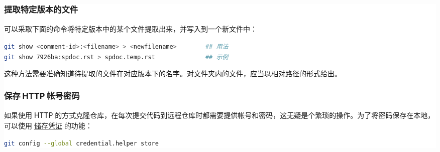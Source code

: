### 提取特定版本的文件

可以采取下面的命令将特定版本中的某个文件提取出来，并写入到一个新文件中：

``` bash
git show <comment-id>:<filename> > <newfilename>        ## 用法
git show 7926ba:spdoc.rst > spdoc.temp.rst              ## 示例
```

这种方法需要准确知道待提取的文件在对应版本下的名字。对文件夹内的文件，应当以相对路径的形式给出。


### 保存 HTTP 帐号密码

如果使用 HTTP 的方式克隆仓库，在每次提交代码到远程仓库时都需要提供帐号和密码，这无疑是个繁琐的操作。为了将密码保存在本地，可以使用 [储存凭证](https://git-scm.com/book/zh/v2/Git-%E5%B7%A5%E5%85%B7-%E5%87%AD%E8%AF%81%E5%AD%98%E5%82%A8) 的功能：

``` bash
git config --global credential.helper store
```
